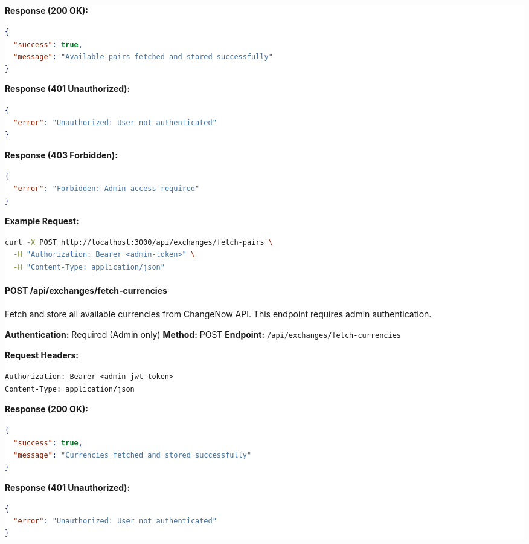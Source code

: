**Response (200 OK):**
```json
{
  "success": true,
  "message": "Available pairs fetched and stored successfully"
}
```

**Response (401 Unauthorized):**
```json
{
  "error": "Unauthorized: User not authenticated"
}
```

**Response (403 Forbidden):**
```json
{
  "error": "Forbidden: Admin access required"
}
```

**Example Request:**
```bash
curl -X POST http://localhost:3000/api/exchanges/fetch-pairs \
  -H "Authorization: Bearer <admin-token>" \
  -H "Content-Type: application/json"
```

#### POST /api/exchanges/fetch-currencies
Fetch and store all available currencies from ChangeNow API. This endpoint requires admin authentication.

**Authentication:** Required (Admin only)
**Method:** POST
**Endpoint:** `/api/exchanges/fetch-currencies`

**Request Headers:**
```
Authorization: Bearer <admin-jwt-token>
Content-Type: application/json
```

**Response (200 OK):**
```json
{
  "success": true,
  "message": "Currencies fetched and stored successfully"
}
```

**Response (401 Unauthorized):**
```json
{
  "error": "Unauthorized: User not authenticated"
}
```
